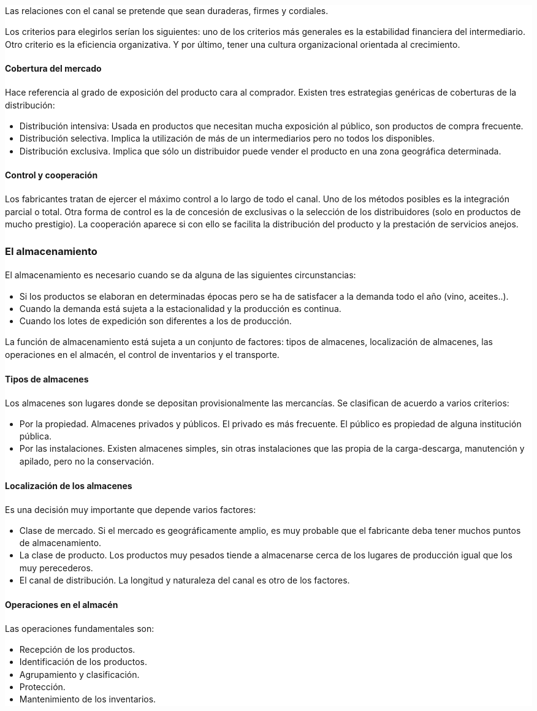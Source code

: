 Las relaciones con el canal se pretende que sean duraderas, firmes y
cordiales.

Los criterios para elegirlos serían los siguientes: uno de los criterios más
generales es la estabilidad financiera del intermediario. Otro criterio es
la eficiencia organizativa. Y por último, tener una cultura organizacional
orientada al crecimiento.
#### Cobertura del mercado
Hace referencia al grado de exposición del producto cara al comprador.
Existen tres estrategias genéricas de coberturas de la distribución:
- Distribución intensiva: Usada en productos que necesitan mucha
exposición al público, son productos de compra frecuente.
- Distribución selectiva. Implica la utilización de más de un
intermediarios pero no todos los disponibles.
- Distribución exclusiva. Implica que sólo un distribuidor puede
vender el producto en una zona geográfica determinada.
#### Control y cooperación
Los fabricantes tratan de ejercer el máximo control a lo largo de todo el
canal. Uno de los métodos posibles es la integración parcial o total. Otra
forma de control es la de concesión de exclusivas o la selección de los
distribuidores (solo en productos de mucho prestigio). La cooperación
aparece si con ello se facilita la distribución del producto y la prestación
de servicios anejos.

### El almacenamiento
El almacenamiento es necesario cuando se da alguna de las siguientes
circunstancias:
- Si los productos se elaboran en determinadas épocas pero se ha de
satisfacer a la demanda todo el año (vino, aceites..).
- Cuando la demanda está sujeta a la estacionalidad y la producción es
continua.
- Cuando los lotes de expedición son diferentes a los de producción.

La función de almacenamiento está sujeta a un conjunto de factores: tipos
de almacenes, localización de almacenes, las operaciones en el almacén, el
control de inventarios y el transporte.
#### Tipos de almacenes
Los almacenes son lugares donde se depositan provisionalmente las
mercancías. Se clasifican de acuerdo a varios criterios:
- Por la propiedad. Almacenes privados y públicos. El privado es
más frecuente. El público es propiedad de alguna institución
pública.
- Por las instalaciones. Existen almacenes simples, sin otras
instalaciones que las propia de la carga-descarga, manutención y
apilado, pero no la conservación.
#### Localización de los almacenes
Es una decisión muy importante que depende varios factores:
- Clase de mercado. Si el mercado es geográficamente amplio, es
muy probable que el fabricante deba tener muchos puntos de
almacenamiento.
- La clase de producto. Los productos muy pesados tiende a
almacenarse cerca de los lugares de producción igual que los muy
perecederos.
- El canal de distribución. La longitud y naturaleza del canal es otro
de los factores.
#### Operaciones en el almacén
Las operaciones fundamentales son:
- Recepción de los productos.
- Identificación de los productos.
- Agrupamiento y clasificación.
- Protección.
- Mantenimiento de los inventarios.